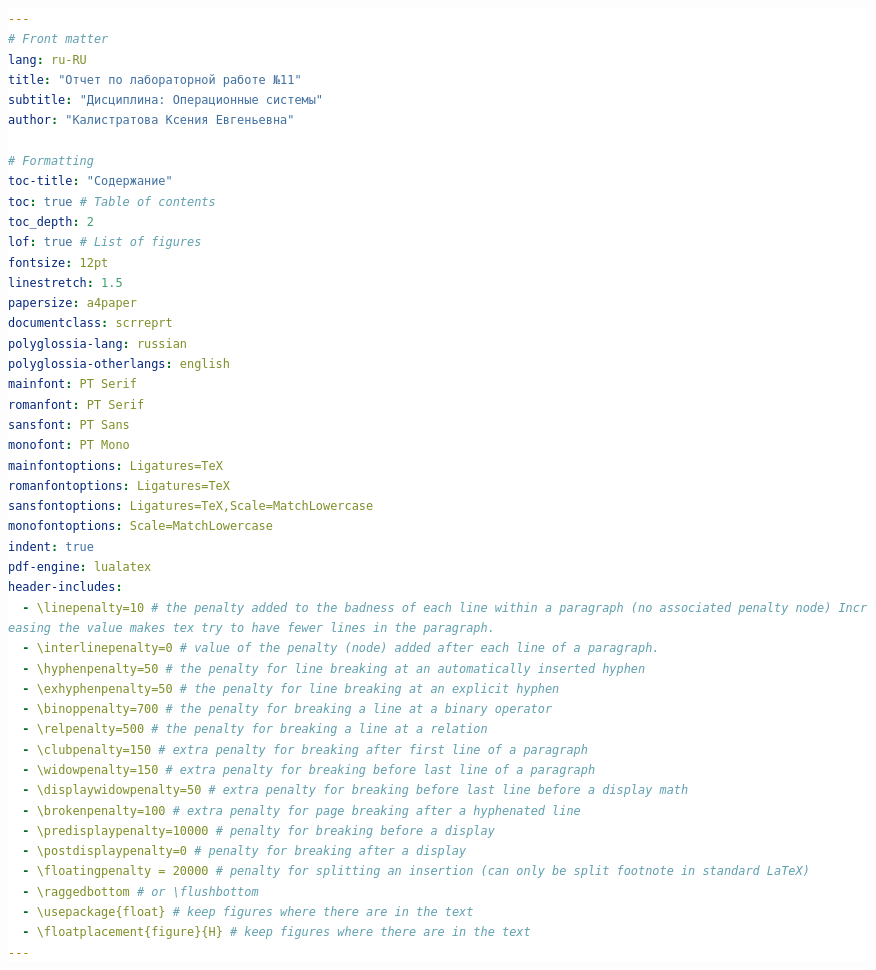 ```yaml
---
# Front matter
lang: ru-RU
title: "Отчет по лабораторной работе №11"
subtitle: "Дисциплина: Операционные системы"
author: "Калистратова Ксения Евгеньевна"

# Formatting
toc-title: "Содержание"
toc: true # Table of contents
toc_depth: 2
lof: true # List of figures
fontsize: 12pt
linestretch: 1.5
papersize: a4paper
documentclass: scrreprt
polyglossia-lang: russian
polyglossia-otherlangs: english
mainfont: PT Serif
romanfont: PT Serif
sansfont: PT Sans
monofont: PT Mono
mainfontoptions: Ligatures=TeX
romanfontoptions: Ligatures=TeX
sansfontoptions: Ligatures=TeX,Scale=MatchLowercase
monofontoptions: Scale=MatchLowercase
indent: true
pdf-engine: lualatex
header-includes:
  - \linepenalty=10 # the penalty added to the badness of each line within a paragraph (no associated penalty node) Increasing the value makes tex try to have fewer lines in the paragraph.
  - \interlinepenalty=0 # value of the penalty (node) added after each line of a paragraph.
  - \hyphenpenalty=50 # the penalty for line breaking at an automatically inserted hyphen
  - \exhyphenpenalty=50 # the penalty for line breaking at an explicit hyphen
  - \binoppenalty=700 # the penalty for breaking a line at a binary operator
  - \relpenalty=500 # the penalty for breaking a line at a relation
  - \clubpenalty=150 # extra penalty for breaking after first line of a paragraph
  - \widowpenalty=150 # extra penalty for breaking before last line of a paragraph
  - \displaywidowpenalty=50 # extra penalty for breaking before last line before a display math
  - \brokenpenalty=100 # extra penalty for page breaking after a hyphenated line
  - \predisplaypenalty=10000 # penalty for breaking before a display
  - \postdisplaypenalty=0 # penalty for breaking after a display
  - \floatingpenalty = 20000 # penalty for splitting an insertion (can only be split footnote in standard LaTeX)
  - \raggedbottom # or \flushbottom
  - \usepackage{float} # keep figures where there are in the text
  - \floatplacement{figure}{H} # keep figures where there are in the text
---
```

